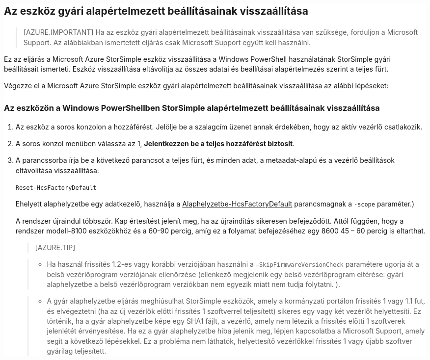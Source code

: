 


## <a name="reset-the-device-to-factory-default-settings"></a>Az eszköz gyári alapértelmezett beállításainak visszaállítása

> [AZURE.IMPORTANT] Ha az eszköz gyári alapértelmezett beállításainak visszaállítása van szüksége, forduljon a Microsoft Support. Az alábbiakban ismertetett eljárás csak Microsoft Support együtt kell használni.

Ez az eljárás a Microsoft Azure StorSimple eszköz visszaállítása a Windows PowerShell használatának StorSimple gyári beállításait ismerteti.
Eszköz visszaállítása eltávolítja az összes adatai és beállításai alapértelmezés szerint a teljes fürt.

Végezze el a Microsoft Azure StorSimple eszköz gyári alapértelmezett beállításainak visszaállítása az alábbi lépéseket:

### <a name="to-reset-the-device-to-default-settings-in-windows-powershell-for-storsimple"></a>Az eszközön a Windows PowerShellben StorSimple alapértelmezett beállításainak visszaállítása

1. Az eszköz a soros konzolon a hozzáférést. Jelölje be a szalagcím üzenet annak érdekében, hogy az aktív vezérlő csatlakozik.

1. A soros konzol menüben válassza az 1, **Jelentkezzen be a teljes hozzáférést biztosít**.

1. A parancssorba írja be a következő parancsot a teljes fürt, és minden adat, a metaadat-alapú és a vezérlő beállítások eltávolítása visszaállítása:

    `Reset-HcsFactoryDefault`

    Ehelyett alaphelyzetbe egy adatkezelő, használja a [Alaphelyzetbe-HcsFactoryDefault](http://technet.microsoft.com/library/dn688132.aspx) parancsmagnak a `-scope` paraméter.)

    A rendszer újraindul többször. Kap értesítést jelenít meg, ha az újraindítás sikeresen befejeződött. Attól függően, hogy a rendszer modell-8100 eszközökhöz és a 60-90 percig, amíg ez a folyamat befejezéséhez egy 8600 45 – 60 percig is eltarthat.

    > [AZURE.TIP]

    > - Ha használ frissítés 1.2-es vagy korábbi verziójában használni a `–SkipFirmwareVersionCheck` paramétere ugorja át a belső vezérlőprogram verziójának ellenőrzése (ellenkező megjelenik egy belső vezérlőprogram eltérése: gyári alaphelyzetbe a belső vezérlőprogram verziókban nem egyezik miatt nem tudja folytatni. ).

    > - A gyár alaphelyzetbe eljárás meghiúsulhat StorSimple eszközök, amely a kormányzati portálon frissítés 1 vagy 1.1 fut, és elvégeztetni (ha az új vezérlők előtti frissítés 1 szoftverrel teljesített) sikeres egy vagy két vezérlőt helyettesíti. Ez történik, ha a gyár alaphelyzetbe képe egy SHA1 fájlt, a vezérlő, amely nem létezik a frissítés előtti 1 szoftverek jelenlétét érvényesítése. Ha ez a gyár alaphelyzetbe hiba jelenik meg, lépjen kapcsolatba a Microsoft Support, amely segít a következő lépésekkel. Ez a probléma nem láthatók, helyettesítő vezérlőkkel frissítés 1 vagy újabb szoftver gyárilag teljesített.

